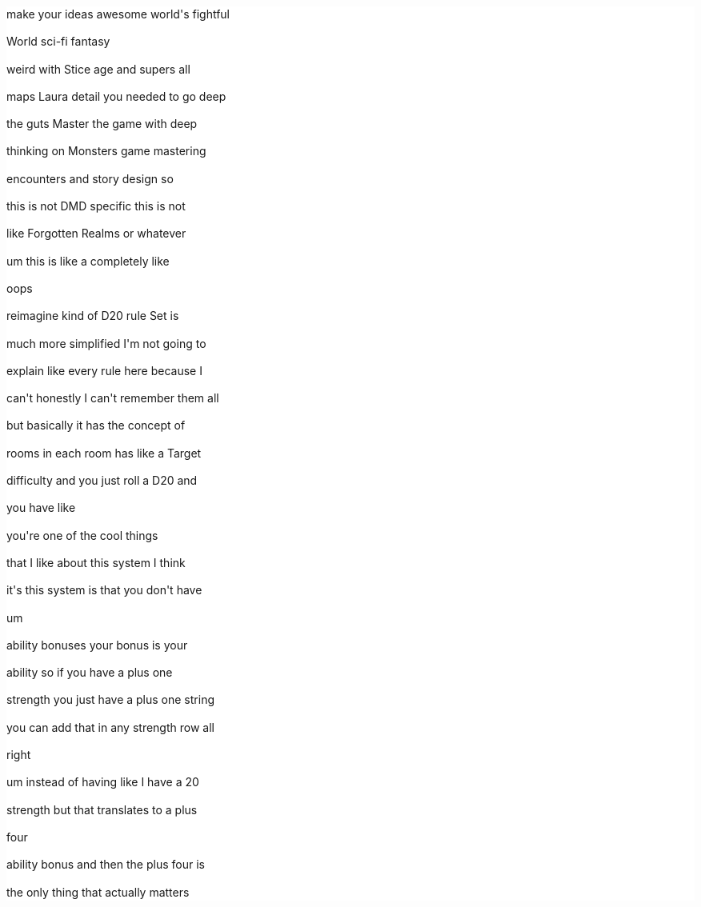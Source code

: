make your ideas awesome world&#39;s fightful

World sci-fi fantasy

weird with Stice age and supers all

maps Laura detail you needed to go deep

the guts Master the game with deep

thinking on Monsters game mastering

encounters and story design so

this is not DMD specific this is not

like Forgotten Realms or whatever

um this is like a completely like

oops

reimagine kind of D20 rule Set is

much more simplified I&#39;m not going to

explain like every rule here because I

can&#39;t honestly I can&#39;t remember them all

but basically it has the concept of

rooms in each room has like a Target

difficulty and you just roll a D20 and

you have like

you&#39;re one of the cool things

that I like about this system I think

it&#39;s this system is that you don&#39;t have

um

ability bonuses your bonus is your

ability so if you have a plus one

strength you just have a plus one string

you can add that in any strength row all

right

um instead of having like I have a 20

strength but that translates to a plus

four

ability bonus and then the plus four is

the only thing that actually matters
